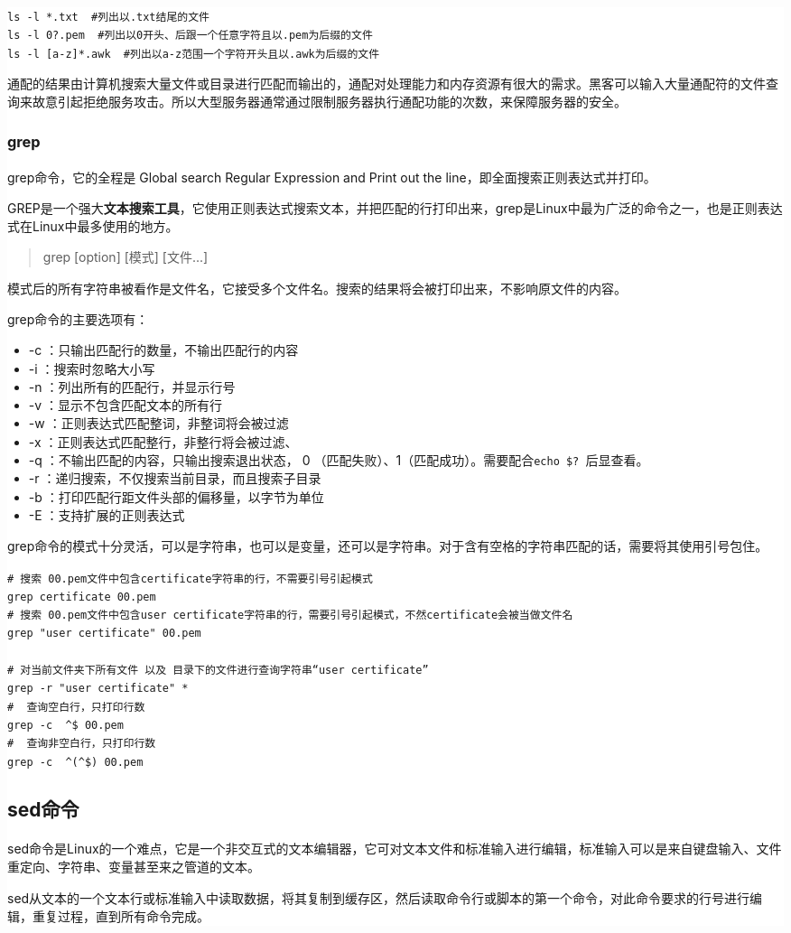 ```shell
ls -l *.txt  #列出以.txt结尾的文件
ls -l 0?.pem  #列出以0开头、后跟一个任意字符且以.pem为后缀的文件
ls -l [a-z]*.awk  #列出以a-z范围一个字符开头且以.awk为后缀的文件
```

通配的结果由计算机搜索大量文件或目录进行匹配而输出的，通配对处理能力和内存资源有很大的需求。黑客可以输入大量通配符的文件查询来故意引起拒绝服务攻击。所以大型服务器通常通过限制服务器执行通配功能的次数，来保障服务器的安全。



### grep

grep命令，它的全程是 Global search Regular Expression and Print out the line，即全面搜索正则表达式并打印。

GREP是一个强大**文本搜索工具**，它使用正则表达式搜索文本，并把匹配的行打印出来，grep是Linux中最为广泛的命令之一，也是正则表达式在Linux中最多使用的地方。

> grep [option] [模式] [文件...]

模式后的所有字符串被看作是文件名，它接受多个文件名。搜索的结果将会被打印出来，不影响原文件的内容。

grep命令的主要选项有：

- -c ：只输出匹配行的数量，不输出匹配行的内容
- -i ：搜索时忽略大小写
- -n ：列出所有的匹配行，并显示行号
- -v ：显示不包含匹配文本的所有行
- -w ：正则表达式匹配整词，非整词将会被过滤
- -x ：正则表达式匹配整行，非整行将会被过滤、
- -q ：不输出匹配的内容，只输出搜索退出状态， 0 （匹配失败）、1（匹配成功）。需要配合`echo $? `后显查看。
- -r ：递归搜索，不仅搜索当前目录，而且搜索子目录
- -b ：打印匹配行距文件头部的偏移量，以字节为单位
- -E ：支持扩展的正则表达式

grep命令的模式十分灵活，可以是字符串，也可以是变量，还可以是字符串。对于含有空格的字符串匹配的话，需要将其使用引号包住。

```shell
# 搜索 00.pem文件中包含certificate字符串的行，不需要引号引起模式
grep certificate 00.pem
# 搜索 00.pem文件中包含user certificate字符串的行，需要引号引起模式，不然certificate会被当做文件名
grep "user certificate" 00.pem

# 对当前文件夹下所有文件 以及 目录下的文件进行查询字符串“user certificate”
grep -r "user certificate" *
#  查询空白行，只打印行数
grep -c  ^$ 00.pem
#  查询非空白行，只打印行数
grep -c  ^(^$) 00.pem
```



## sed命令

sed命令是Linux的一个难点，它是一个非交互式的文本编辑器，它可对文本文件和标准输入进行编辑，标准输入可以是来自键盘输入、文件重定向、字符串、变量甚至来之管道的文本。

sed从文本的一个文本行或标准输入中读取数据，将其复制到缓存区，然后读取命令行或脚本的第一个命令，对此命令要求的行号进行编辑，重复过程，直到所有命令完成。
